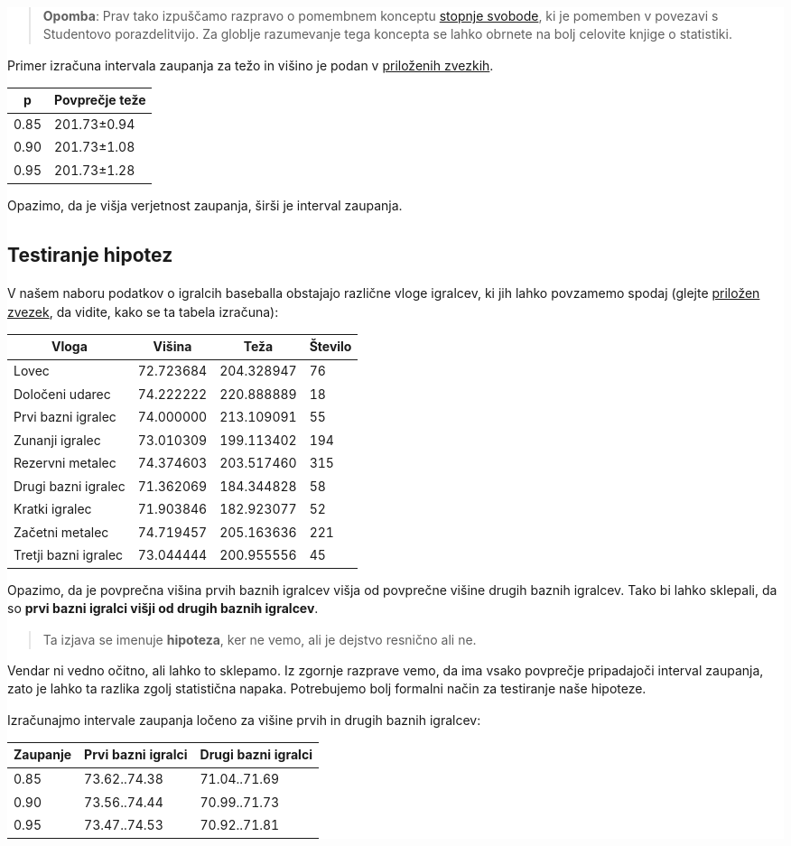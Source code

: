 > **Opomba**: Prav tako izpuščamo razpravo o pomembnem konceptu [stopnje svobode](https://en.wikipedia.org/wiki/Degrees_of_freedom_(statistics)), ki je pomemben v povezavi s Studentovo porazdelitvijo. Za globlje razumevanje tega koncepta se lahko obrnete na bolj celovite knjige o statistiki.

Primer izračuna intervala zaupanja za težo in višino je podan v [priloženih zvezkih](../../../../1-Introduction/04-stats-and-probability/notebook.ipynb).

| p | Povprečje teže |
|-----|-----------|
| 0.85 | 201.73±0.94 |
| 0.90 | 201.73±1.08 |
| 0.95 | 201.73±1.28 |

Opazimo, da je višja verjetnost zaupanja, širši je interval zaupanja.

## Testiranje hipotez

V našem naboru podatkov o igralcih baseballa obstajajo različne vloge igralcev, ki jih lahko povzamemo spodaj (glejte [priložen zvezek](../../../../1-Introduction/04-stats-and-probability/notebook.ipynb), da vidite, kako se ta tabela izračuna):

| Vloga | Višina | Teža | Število |
|------|--------|--------|-------|
| Lovec | 72.723684 | 204.328947 | 76 |
| Določeni udarec | 74.222222 | 220.888889 | 18 |
| Prvi bazni igralec | 74.000000 | 213.109091 | 55 |
| Zunanji igralec | 73.010309 | 199.113402 | 194 |
| Rezervni metalec | 74.374603 | 203.517460 | 315 |
| Drugi bazni igralec | 71.362069 | 184.344828 | 58 |
| Kratki igralec | 71.903846 | 182.923077 | 52 |
| Začetni metalec | 74.719457 | 205.163636 | 221 |
| Tretji bazni igralec | 73.044444 | 200.955556 | 45 |

Opazimo, da je povprečna višina prvih baznih igralcev višja od povprečne višine drugih baznih igralcev. Tako bi lahko sklepali, da so **prvi bazni igralci višji od drugih baznih igralcev**.

> Ta izjava se imenuje **hipoteza**, ker ne vemo, ali je dejstvo resnično ali ne.

Vendar ni vedno očitno, ali lahko to sklepamo. Iz zgornje razprave vemo, da ima vsako povprečje pripadajoči interval zaupanja, zato je lahko ta razlika zgolj statistična napaka. Potrebujemo bolj formalni način za testiranje naše hipoteze.

Izračunajmo intervale zaupanja ločeno za višine prvih in drugih baznih igralcev:

| Zaupanje | Prvi bazni igralci | Drugi bazni igralci |
|------------|---------------|----------------|
| 0.85 | 73.62..74.38 | 71.04..71.69 |
| 0.90 | 73.56..74.44 | 70.99..71.73 |
| 0.95 | 73.47..74.53 | 70.92..71.81 |
